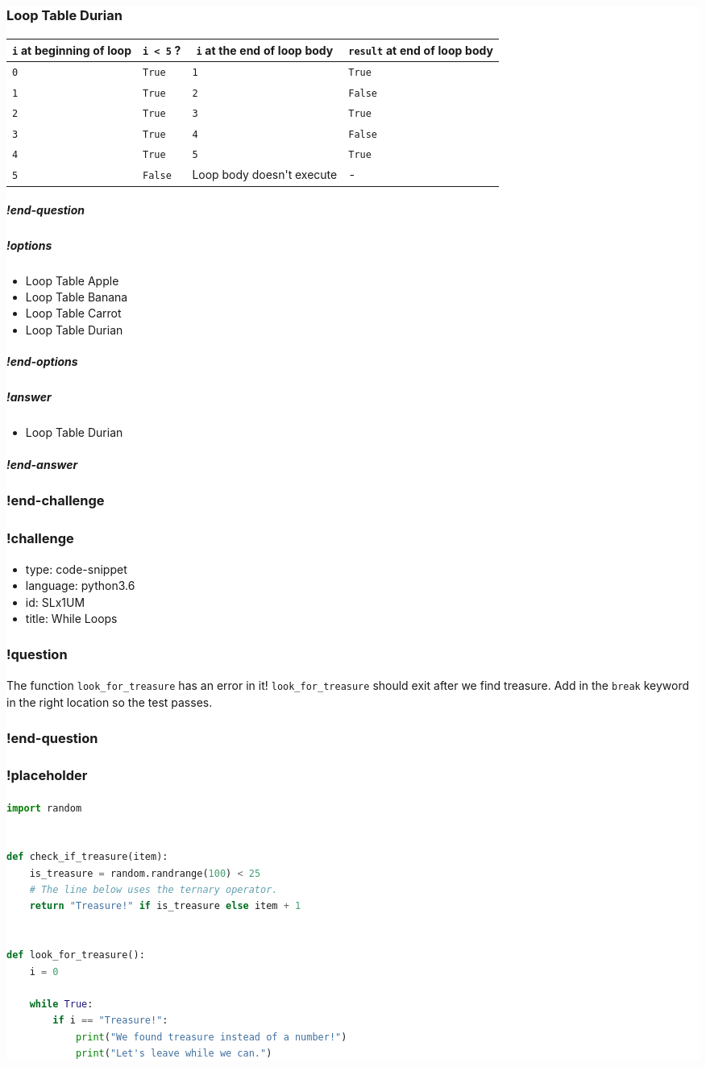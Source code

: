### Loop Table Durian

| `i` at beginning of loop | `i < 5` ? | `i` at the end of loop body | `result` at end of loop body |
| ------------------------ | --------- | --------------------------- | ---------------------------- |
| `0`                      | `True`    | `1`                         | `True`                       |
| `1`                      | `True`    | `2`                         | `False`                      |
| `2`                      | `True`    | `3`                         | `True`                       |
| `3`                      | `True`    | `4`                         | `False`                      |
| `4`                      | `True`    | `5`                         | `True`                       |
| `5`                      | `False`   | Loop body doesn't execute   | -                            |

##### !end-question
##### !options

* Loop Table Apple
* Loop Table Banana
* Loop Table Carrot
* Loop Table Durian

##### !end-options
##### !answer

* Loop Table Durian

##### !end-answer
### !end-challenge




### !challenge
* type: code-snippet
* language: python3.6
* id: SLx1UM
* title: While Loops
### !question

The function `look_for_treasure` has an error in it! `look_for_treasure` should exit after we find treasure. Add in the `break` keyword in the right location so the test passes.

### !end-question
### !placeholder

```python
import random


def check_if_treasure(item):
    is_treasure = random.randrange(100) < 25
    # The line below uses the ternary operator.
    return "Treasure!" if is_treasure else item + 1


def look_for_treasure():
    i = 0

    while True:
        if i == "Treasure!":
            print("We found treasure instead of a number!")
            print("Let's leave while we can.")
```